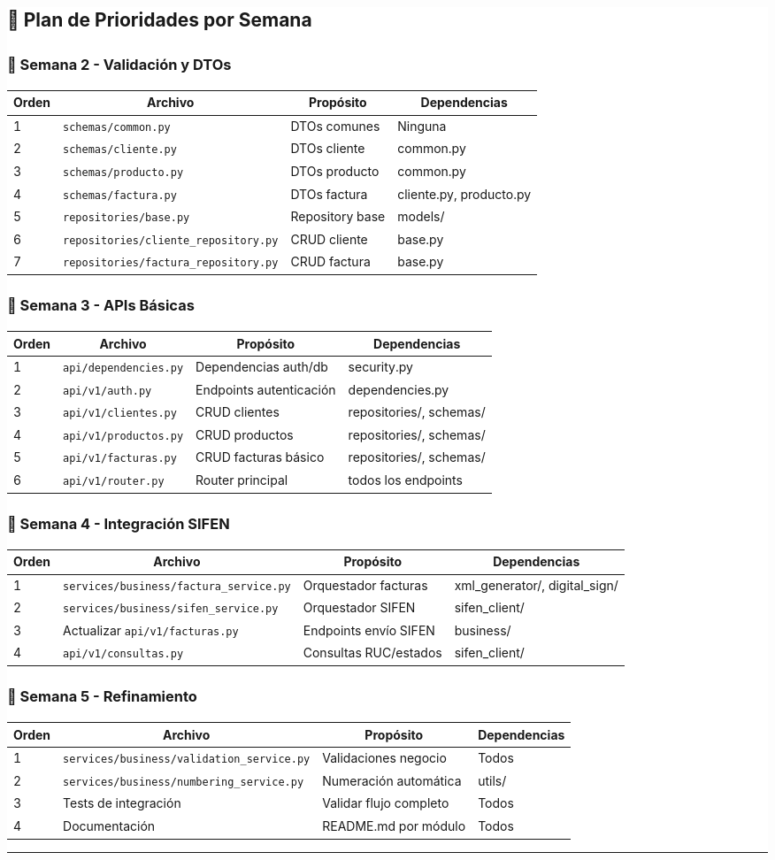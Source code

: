 
## 🎯 **Plan de Prioridades por Semana**

### **📅 Semana 2 - Validación y DTOs**
| Orden | Archivo | Propósito | Dependencias |
|-------|---------|-----------|--------------|
| 1 | `schemas/common.py` | DTOs comunes | Ninguna |
| 2 | `schemas/cliente.py` | DTOs cliente | common.py |
| 3 | `schemas/producto.py` | DTOs producto | common.py |
| 4 | `schemas/factura.py` | DTOs factura | cliente.py, producto.py |
| 5 | `repositories/base.py` | Repository base | models/ |
| 6 | `repositories/cliente_repository.py` | CRUD cliente | base.py |
| 7 | `repositories/factura_repository.py` | CRUD factura | base.py |

### **📅 Semana 3 - APIs Básicas**
| Orden | Archivo | Propósito | Dependencias |
|-------|---------|-----------|--------------|
| 1 | `api/dependencies.py` | Dependencias auth/db | security.py |
| 2 | `api/v1/auth.py` | Endpoints autenticación | dependencies.py |
| 3 | `api/v1/clientes.py` | CRUD clientes | repositories/, schemas/ |
| 4 | `api/v1/productos.py` | CRUD productos | repositories/, schemas/ |
| 5 | `api/v1/facturas.py` | CRUD facturas básico | repositories/, schemas/ |
| 6 | `api/v1/router.py` | Router principal | todos los endpoints |

### **📅 Semana 4 - Integración SIFEN**
| Orden | Archivo | Propósito | Dependencias |
|-------|---------|-----------|--------------|
| 1 | `services/business/factura_service.py` | Orquestador facturas | xml_generator/, digital_sign/ |
| 2 | `services/business/sifen_service.py` | Orquestador SIFEN | sifen_client/ |
| 3 | Actualizar `api/v1/facturas.py` | Endpoints envío SIFEN | business/ |
| 4 | `api/v1/consultas.py` | Consultas RUC/estados | sifen_client/ |

### **📅 Semana 5 - Refinamiento**
| Orden | Archivo | Propósito | Dependencias |
|-------|---------|-----------|--------------|
| 1 | `services/business/validation_service.py` | Validaciones negocio | Todos |
| 2 | `services/business/numbering_service.py` | Numeración automática | utils/ |
| 3 | Tests de integración | Validar flujo completo | Todos |
| 4 | Documentación | README.md por módulo | Todos |

---